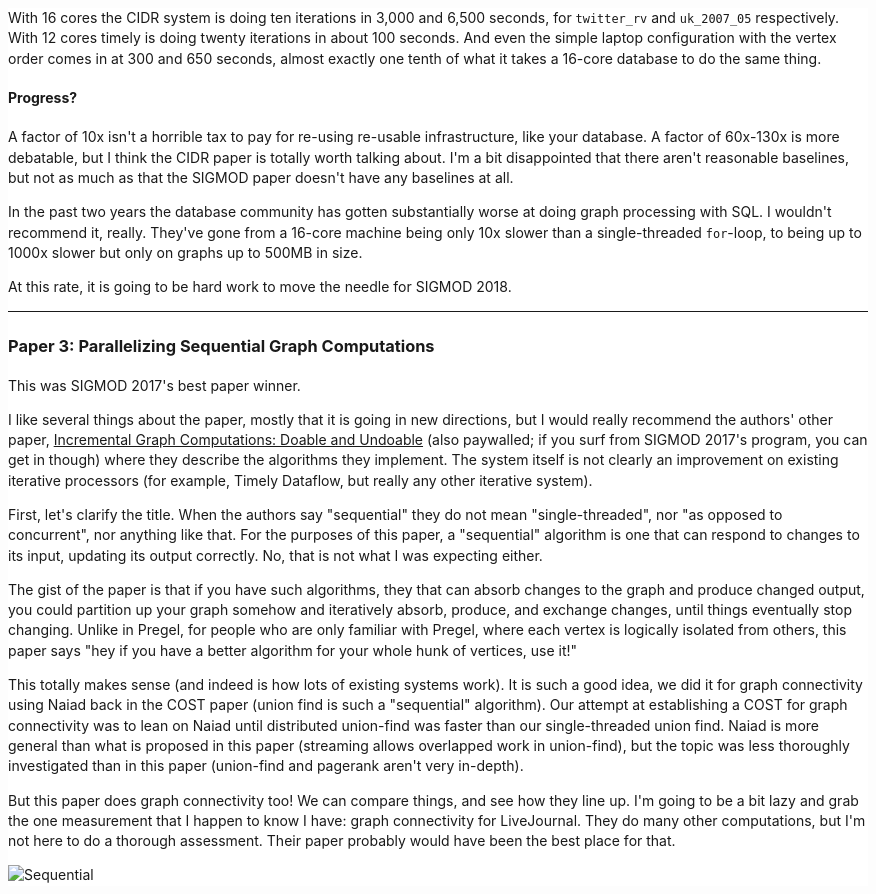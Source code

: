 With 16 cores the CIDR system is doing ten iterations in 3,000 and 6,500 seconds, for `twitter_rv` and `uk_2007_05` respectively. With 12 cores timely is doing twenty iterations in about 100 seconds. And even the simple laptop configuration with the vertex order comes in at 300 and 650 seconds, almost exactly one tenth of what it takes a 16-core database to do the same thing.

#### Progress?

A factor of 10x isn't a horrible tax to pay for re-using re-usable infrastructure, like your database. A factor of 60x-130x is more debatable, but I think the CIDR paper is totally worth talking about. I'm a bit disappointed that there aren't reasonable baselines, but not as much as that the SIGMOD paper doesn't have any baselines at all.

In the past two years the database community has gotten substantially worse at doing graph processing with SQL. I wouldn't recommend it, really. They've gone from a 16-core machine being only 10x slower than a single-threaded `for`-loop, to being up to 1000x slower but only on graphs up to 500MB in size. 

At this rate, it is going to be hard work to move the needle for SIGMOD 2018.

---

### Paper 3: Parallelizing Sequential Graph Computations

This was SIGMOD 2017's best paper winner.

I like several things about the paper, mostly that it is going in new directions, but I would really recommend the authors' other paper, [Incremental Graph Computations: Doable and Undoable](http://dl.acm.org/citation.cfm?id=3035944) (also paywalled; if you surf from SIGMOD 2017's program, you can get in though) where they describe the algorithms they implement. The system itself is not clearly an improvement on existing iterative processors (for example, Timely Dataflow, but really any other iterative system).

First, let's clarify the title. When the authors say "sequential" they do not mean "single-threaded", nor "as opposed to concurrent", nor anything like that. For the purposes of this paper, a "sequential" algorithm is one that can respond to changes to its input, updating its output correctly. No, that is not what I was expecting either.

The gist of the paper is that if you have such algorithms, they that can absorb changes to the graph and produce changed output, you could partition up your graph somehow and iteratively absorb, produce, and exchange changes, until things eventually stop changing. Unlike in Pregel, for people who are only familiar with Pregel, where each vertex is logically isolated from others, this paper says "hey if you have a better algorithm for your whole hunk of vertices, use it!" 

This totally makes sense (and indeed is how lots of existing systems work). It is such a good idea, we did it for graph connectivity using Naiad back in the COST paper (union find is such a "sequential" algorithm). Our attempt at establishing a COST for graph connectivity was to lean on Naiad until distributed union-find was faster than our single-threaded union find. Naiad is more general than what is proposed in this paper (streaming allows overlapped work in union-find), but the topic was less thoroughly investigated than in this paper (union-find and pagerank aren't very in-depth).

But this paper does graph connectivity too! We can compare things, and see how they line up. I'm going to be a bit lazy and grab the one measurement that I happen to know I have: graph connectivity for LiveJournal. They do many other computations, but I'm not here to do a thorough assessment. Their paper probably would have been the best place for that.

![Sequential](https://github.com/frankmcsherry/blog/blob/master/assets/databases/sequential.png)
